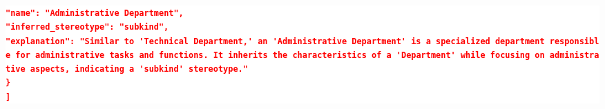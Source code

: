 ```json
"name": "Administrative Department",
"inferred_stereotype": "subkind",
"explanation": "Similar to 'Technical Department,' an 'Administrative Department' is a specialized department responsible for administrative tasks and functions. It inherits the characteristics of a 'Department' while focusing on administrative aspects, indicating a 'subkind' stereotype."
}
]
```
